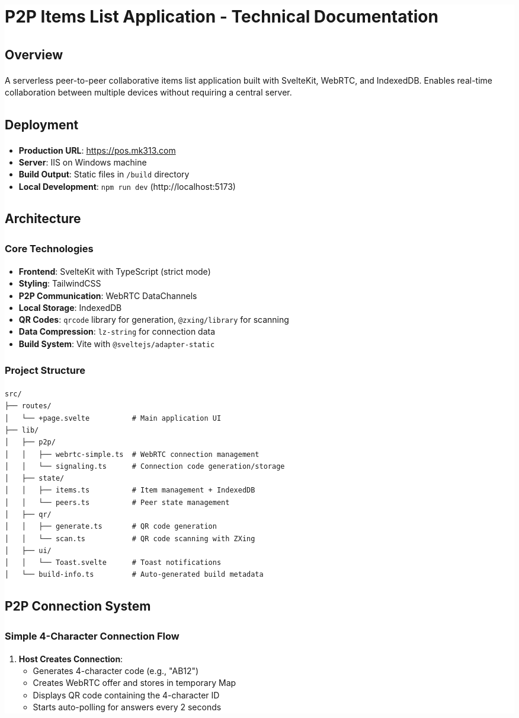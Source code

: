 # P2P Items List Application - Technical Documentation

## Overview
A serverless peer-to-peer collaborative items list application built with SvelteKit, WebRTC, and IndexedDB. Enables real-time collaboration between multiple devices without requiring a central server.

## Deployment
- **Production URL**: https://pos.mk313.com
- **Server**: IIS on Windows machine
- **Build Output**: Static files in `/build` directory
- **Local Development**: `npm run dev` (http://localhost:5173)

## Architecture

### Core Technologies
- **Frontend**: SvelteKit with TypeScript (strict mode)
- **Styling**: TailwindCSS
- **P2P Communication**: WebRTC DataChannels
- **Local Storage**: IndexedDB
- **QR Codes**: `qrcode` library for generation, `@zxing/library` for scanning
- **Data Compression**: `lz-string` for connection data
- **Build System**: Vite with `@sveltejs/adapter-static`

### Project Structure
```
src/
├── routes/
│   └── +page.svelte          # Main application UI
├── lib/
│   ├── p2p/
│   │   ├── webrtc-simple.ts  # WebRTC connection management
│   │   └── signaling.ts      # Connection code generation/storage
│   ├── state/
│   │   ├── items.ts          # Item management + IndexedDB
│   │   └── peers.ts          # Peer state management
│   ├── qr/
│   │   ├── generate.ts       # QR code generation
│   │   └── scan.ts           # QR code scanning with ZXing
│   ├── ui/
│   │   └── Toast.svelte      # Toast notifications
│   └── build-info.ts         # Auto-generated build metadata
```

## P2P Connection System

### Simple 4-Character Connection Flow
1. **Host Creates Connection**:
   - Generates 4-character code (e.g., "AB12")
   - Creates WebRTC offer and stores in temporary Map
   - Displays QR code containing the 4-character ID
   - Starts auto-polling for answers every 2 seconds
